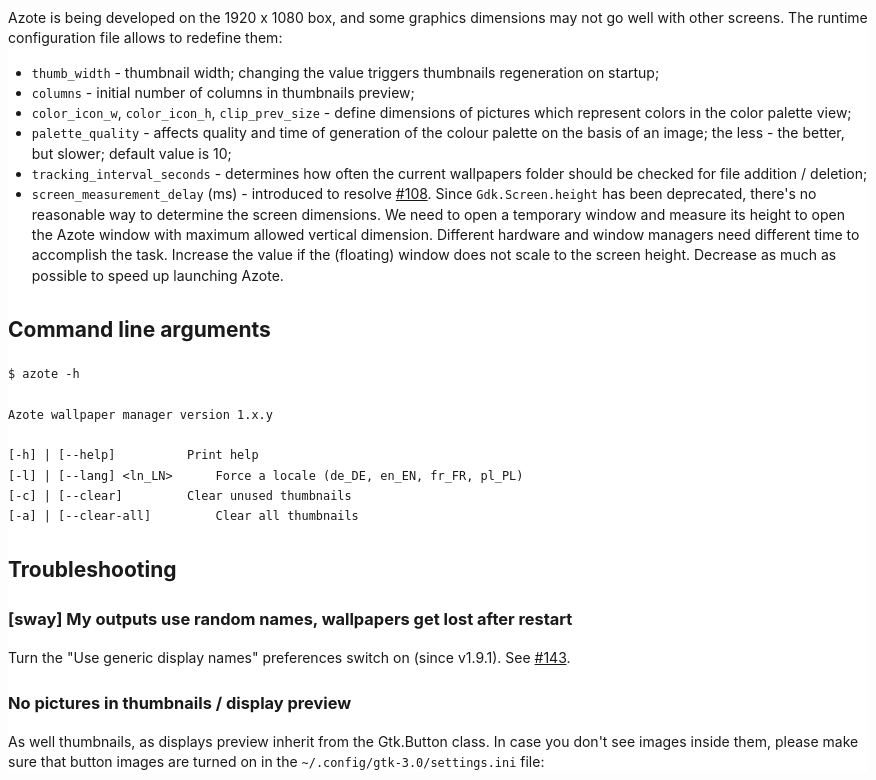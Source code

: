 Azote is being developed on the 1920 x 1080 box, and some graphics dimensions may not go well with other screens.
The runtime configuration file allows to redefine them:

- `thumb_width` - thumbnail width; changing the value triggers thumbnails regeneration on startup;
- `columns` - initial number of columns in thumbnails preview;
- `color_icon_w`, `color_icon_h`, `clip_prev_size` - define dimensions of pictures which represent colors in the color 
palette view;
- `palette_quality` - affects quality and time of generation of the colour palette on the basis of an image; the less - the
better, but slower; default value is 10;
- `tracking_interval_seconds` - determines how often the current wallpapers folder should be checked for file addition / 
deletion;
- `screen_measurement_delay` (ms) - introduced to resolve [#108](https://github.com/nwg-piotr/azote/issues/108).
Since `Gdk.Screen.height` has been deprecated, there's no reasonable way to determine the screen dimensions. 
We need to open a temporary window and measure its height to open the Azote window with maximum allowed vertical dimension.
Different hardware and window managers need different time to accomplish the task. Increase the value if the (floating) 
window does not scale to the screen height. Decrease as much as possible to speed up launching Azote.

## Command line arguments

```text
$ azote -h

Azote wallpaper manager version 1.x.y

[-h] | [--help]			 Print help
[-l] | [--lang] <ln_LN> 	 Force a locale (de_DE, en_EN, fr_FR, pl_PL)
[-c] | [--clear]		 Clear unused thumbnails
[-a] | [--clear-all]		 Clear all thumbnails
```

## Troubleshooting

### [sway] My outputs use random names, wallpapers get lost after restart

Turn the "Use generic display names" preferences switch on (since v1.9.1).
See [#143](https://github.com/nwg-piotr/azote/issues/143).

### No pictures in thumbnails / display preview

As well thumbnails, as displays preview inherit from the Gtk.Button class. In case you don't see images inside them,
please make sure that button images are turned on in the `~/.config/gtk-3.0/settings.ini` file:
